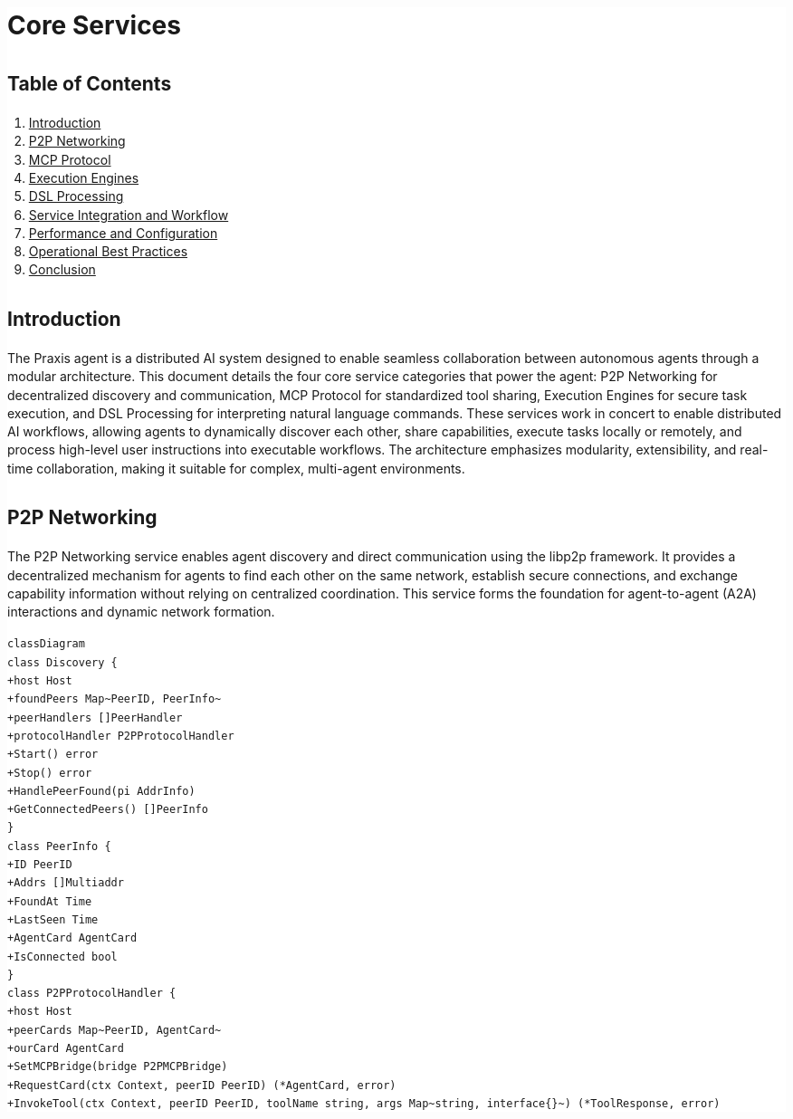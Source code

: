 # Core Services



## Table of Contents
1. [Introduction](#introduction)
2. [P2P Networking](#p2p-networking)
3. [MCP Protocol](#mcp-protocol)
4. [Execution Engines](#execution-engines)
5. [DSL Processing](#dsl-processing)
6. [Service Integration and Workflow](#service-integration-and-workflow)
7. [Performance and Configuration](#performance-and-configuration)
8. [Operational Best Practices](#operational-best-practices)
9. [Conclusion](#conclusion)

## Introduction
The Praxis agent is a distributed AI system designed to enable seamless collaboration between autonomous agents through a modular architecture. This document details the four core service categories that power the agent: P2P Networking for decentralized discovery and communication, MCP Protocol for standardized tool sharing, Execution Engines for secure task execution, and DSL Processing for interpreting natural language commands. These services work in concert to enable distributed AI workflows, allowing agents to dynamically discover each other, share capabilities, execute tasks locally or remotely, and process high-level user instructions into executable workflows. The architecture emphasizes modularity, extensibility, and real-time collaboration, making it suitable for complex, multi-agent environments.

## P2P Networking

The P2P Networking service enables agent discovery and direct communication using the libp2p framework. It provides a decentralized mechanism for agents to find each other on the same network, establish secure connections, and exchange capability information without relying on centralized coordination. This service forms the foundation for agent-to-agent (A2A) interactions and dynamic network formation.

```mermaid
classDiagram
class Discovery {
+host Host
+foundPeers Map~PeerID, PeerInfo~
+peerHandlers []PeerHandler
+protocolHandler P2PProtocolHandler
+Start() error
+Stop() error
+HandlePeerFound(pi AddrInfo)
+GetConnectedPeers() []PeerInfo
}
class PeerInfo {
+ID PeerID
+Addrs []Multiaddr
+FoundAt Time
+LastSeen Time
+AgentCard AgentCard
+IsConnected bool
}
class P2PProtocolHandler {
+host Host
+peerCards Map~PeerID, AgentCard~
+ourCard AgentCard
+SetMCPBridge(bridge P2PMCPBridge)
+RequestCard(ctx Context, peerID PeerID) (*AgentCard, error)
+InvokeTool(ctx Context, peerID PeerID, toolName string, args Map~string, interface{}~) (*ToolResponse, error)
```